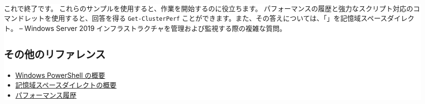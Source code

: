 
これで終了です。 これらのサンプルを使用すると、作業を開始するのに役立ちます。 パフォーマンスの履歴と強力なスクリプト対応のコマンドレットを使用すると、回答を得る `Get-ClusterPerf` ことができます。また、その答えについては、「」を記憶域スペースダイレクト。 – Windows Server 2019 インフラストラクチャを管理および監視する際の複雑な質問。

## <a name="additional-references"></a>その他のリファレンス

- [Windows PowerShell の概要](https://docs.microsoft.com/powershell/scripting/getting-started/getting-started-with-windows-powershell)
- [記憶域スペースダイレクトの概要](storage-spaces-direct-overview.md)
- [パフォーマンス履歴](performance-history.md)
